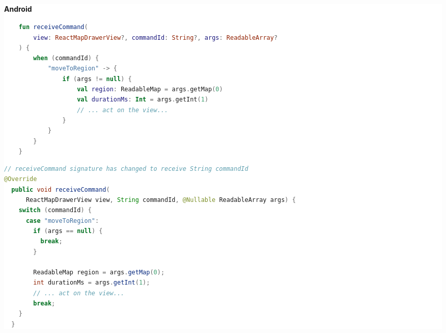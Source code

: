 **Android**

<Tabs groupId="android-language" defaultValue={constants.defaultAndroidLanguage} values={constants.androidLanguages}>
<TabItem value="kotlin">

```kotlin
    fun receiveCommand(
        view: ReactMapDrawerView?, commandId: String?, args: ReadableArray?
    ) {
        when (commandId) {
            "moveToRegion" -> {
                if (args != null) {
                    val region: ReadableMap = args.getMap(0)
                    val durationMs: Int = args.getInt(1)
                    // ... act on the view...
                }
            }
        }
    }
```

</TabItem>
<TabItem value="java">

```java
// receiveCommand signature has changed to receive String commandId
@Override
  public void receiveCommand(
      ReactMapDrawerView view, String commandId, @Nullable ReadableArray args) {
    switch (commandId) {
      case "moveToRegion":
        if (args == null) {
          break;
        }

        ReadableMap region = args.getMap(0);
        int durationMs = args.getInt(1);
        // ... act on the view...
        break;
    }
  }
```

</TabItem>
</Tabs>
